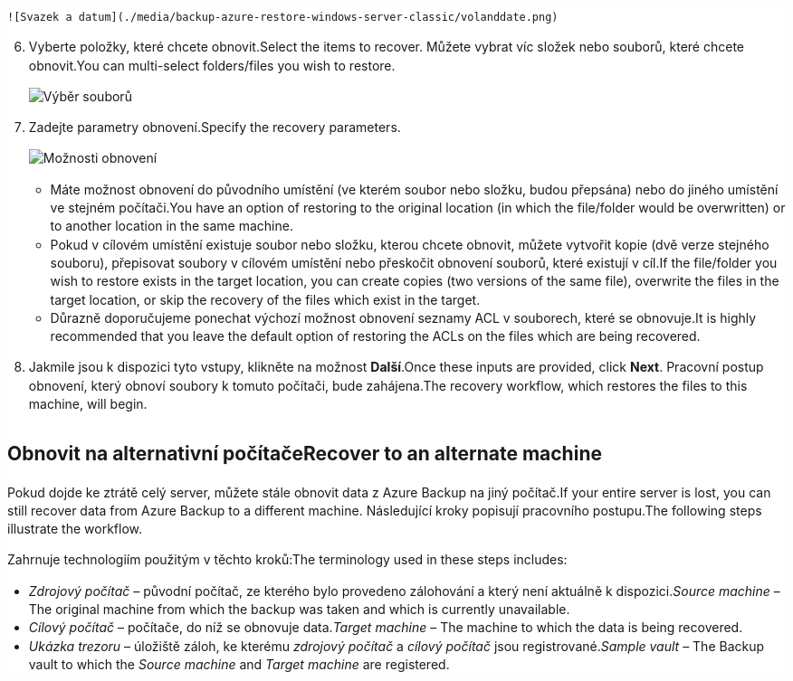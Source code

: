     ![Svazek a datum](./media/backup-azure-restore-windows-server-classic/volanddate.png)
6. <span data-ttu-id="0dca2-176">Vyberte položky, které chcete obnovit.</span><span class="sxs-lookup"><span data-stu-id="0dca2-176">Select the items to recover.</span></span> <span data-ttu-id="0dca2-177">Můžete vybrat víc složek nebo souborů, které chcete obnovit.</span><span class="sxs-lookup"><span data-stu-id="0dca2-177">You can multi-select folders/files you wish to restore.</span></span>

    ![Výběr souborů](./media/backup-azure-restore-windows-server-classic/selectfiles.png)
7. <span data-ttu-id="0dca2-179">Zadejte parametry obnovení.</span><span class="sxs-lookup"><span data-stu-id="0dca2-179">Specify the recovery parameters.</span></span>

    ![Možnosti obnovení](./media/backup-azure-restore-windows-server-classic/recoveroptions.png)

   * <span data-ttu-id="0dca2-181">Máte možnost obnovení do původního umístění (ve kterém soubor nebo složku, budou přepsána) nebo do jiného umístění ve stejném počítači.</span><span class="sxs-lookup"><span data-stu-id="0dca2-181">You have an option of restoring to the original location (in which the file/folder would be overwritten) or to another location in the same machine.</span></span>
   * <span data-ttu-id="0dca2-182">Pokud v cílovém umístění existuje soubor nebo složku, kterou chcete obnovit, můžete vytvořit kopie (dvě verze stejného souboru), přepisovat soubory v cílovém umístění nebo přeskočit obnovení souborů, které existují v cíl.</span><span class="sxs-lookup"><span data-stu-id="0dca2-182">If the file/folder you wish to restore exists in the target location, you can create copies (two versions of the same file), overwrite the files in the target location, or skip the recovery of the files which exist in the target.</span></span>
   * <span data-ttu-id="0dca2-183">Důrazně doporučujeme ponechat výchozí možnost obnovení seznamy ACL v souborech, které se obnovuje.</span><span class="sxs-lookup"><span data-stu-id="0dca2-183">It is highly recommended that you leave the default option of restoring the ACLs on the files which are being recovered.</span></span>
8. <span data-ttu-id="0dca2-184">Jakmile jsou k dispozici tyto vstupy, klikněte na možnost **Další**.</span><span class="sxs-lookup"><span data-stu-id="0dca2-184">Once these inputs are provided, click **Next**.</span></span> <span data-ttu-id="0dca2-185">Pracovní postup obnovení, který obnoví soubory k tomuto počítači, bude zahájena.</span><span class="sxs-lookup"><span data-stu-id="0dca2-185">The recovery workflow, which restores the files to this machine, will begin.</span></span>

## <a name="recover-to-an-alternate-machine"></a><span data-ttu-id="0dca2-186">Obnovit na alternativní počítače</span><span class="sxs-lookup"><span data-stu-id="0dca2-186">Recover to an alternate machine</span></span>
<span data-ttu-id="0dca2-187">Pokud dojde ke ztrátě celý server, můžete stále obnovit data z Azure Backup na jiný počítač.</span><span class="sxs-lookup"><span data-stu-id="0dca2-187">If your entire server is lost, you can still recover data from Azure Backup to a different machine.</span></span> <span data-ttu-id="0dca2-188">Následující kroky popisují pracovního postupu.</span><span class="sxs-lookup"><span data-stu-id="0dca2-188">The following steps illustrate the workflow.</span></span>  

<span data-ttu-id="0dca2-189">Zahrnuje technologiím použitým v těchto kroků:</span><span class="sxs-lookup"><span data-stu-id="0dca2-189">The terminology used in these steps includes:</span></span>

* <span data-ttu-id="0dca2-190">*Zdrojový počítač* – původní počítač, ze kterého bylo provedeno zálohování a který není aktuálně k dispozici.</span><span class="sxs-lookup"><span data-stu-id="0dca2-190">*Source machine* – The original machine from which the backup was taken and which is currently unavailable.</span></span>
* <span data-ttu-id="0dca2-191">*Cílový počítač* – počítače, do níž se obnovuje data.</span><span class="sxs-lookup"><span data-stu-id="0dca2-191">*Target machine* – The machine to which the data is being recovered.</span></span>
* <span data-ttu-id="0dca2-192">*Ukázka trezoru* – úložiště záloh, ke kterému *zdrojový počítač* a *cílový počítač* jsou registrované.</span><span class="sxs-lookup"><span data-stu-id="0dca2-192">*Sample vault* – The Backup vault to which the *Source machine* and *Target machine* are registered.</span></span> <br/>
